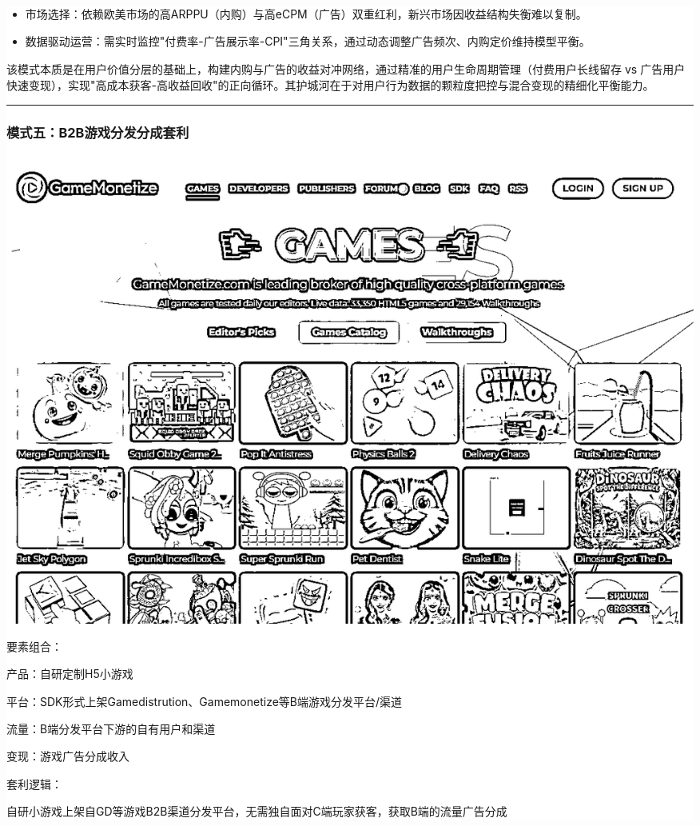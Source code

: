 *   市场选择：依赖欧美市场的高ARPPU（内购）与高eCPM（广告）双重红利，新兴市场因收益结构失衡难以复制。

*   数据驱动运营：需实时监控"付费率-广告展示率-CPI"三角关系，通过动态调整广告频次、内购定价维持模型平衡。

该模式本质是在用户价值分层的基础上，构建内购与广告的收益对冲网络，通过精准的用户生命周期管理（付费用户长线留存 vs 广告用户快速变现），实现"高成本获客-高收益回收"的正向循环。其护城河在于对用户行为数据的颗粒度把控与混合变现的精细化平衡能力。

* * *

### 模式五：B2B游戏分发分成套利

![](img/3d57c798978a4b906569b468d06ecfc4.png)

要素组合：

产品：自研定制H5小游戏

平台：SDK形式上架Gamedistrution、Gamemonetize等B端游戏分发平台/渠道

流量：B端分发平台下游的自有用户和渠道

变现：游戏广告分成收入

套利逻辑：

自研小游戏上架自GD等游戏B2B渠道分发平台，无需独自面对C端玩家获客，获取B端的流量广告分成
